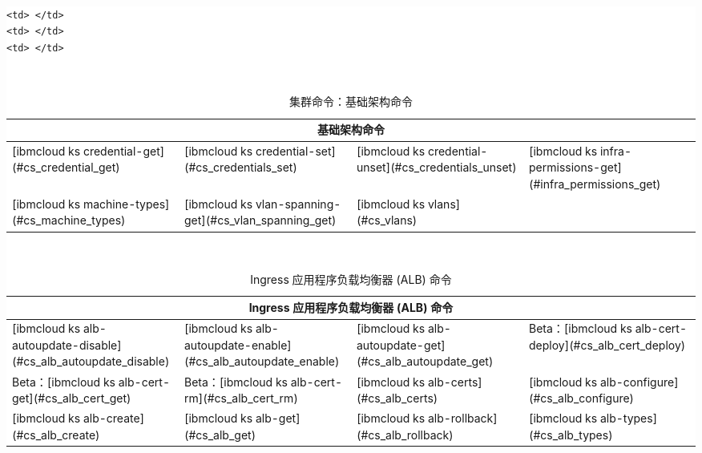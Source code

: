     <td> </td>
    <td> </td>
    <td> </td>
  </tr>
</tbody>
</table>

</br>

<table summary="基础架构命令表">
<caption>集群命令：基础架构命令</caption>
<col width="25%">
<col width="25%">
<col width="25%">
 <thead>
    <th colspan=4>基础架构命令</th>
 </thead>
 <tbody>
   <tr>
     <td>[ibmcloud ks credential-get](#cs_credential_get)</td>
     <td>[ibmcloud ks credential-set](#cs_credentials_set)</td>
     <td>[ibmcloud ks credential-unset](#cs_credentials_unset)</td>
     <td>[ibmcloud ks infra-permissions-get](#infra_permissions_get)</td>
   </tr>
   <tr>
     <td>[ibmcloud ks machine-types](#cs_machine_types)</td>
     <td>[ibmcloud ks vlan-spanning-get](#cs_vlan_spanning_get)</td>
     <td>[ibmcloud ks vlans](#cs_vlans)</td>
     <td> </td>
   </tr>
</tbody>
</table>

</br>

<table summary="Ingress 应用程序负载均衡器 (ALB) 命令表">
<caption>Ingress 应用程序负载均衡器 (ALB) 命令</caption>
<col width = 25%>
<col width = 25%>
<col width = 25%>
  <thead>
    <tr>
      <th colspan=4>Ingress 应用程序负载均衡器 (ALB) 命令</th>
    </tr>
  </thead>
  <tbody>
    <tr>
      <td>[ibmcloud ks alb-autoupdate-disable](#cs_alb_autoupdate_disable)</td>
      <td>[ibmcloud ks alb-autoupdate-enable](#cs_alb_autoupdate_enable)</td>
      <td>[ibmcloud ks alb-autoupdate-get](#cs_alb_autoupdate_get)</td>
      <td>Beta：[ibmcloud ks alb-cert-deploy](#cs_alb_cert_deploy)</td>
    </tr>
    <tr>
      <td>Beta：[ibmcloud ks alb-cert-get](#cs_alb_cert_get)</td>
      <td>Beta：[ibmcloud ks alb-cert-rm](#cs_alb_cert_rm)</td>
      <td>[ibmcloud ks alb-certs](#cs_alb_certs)</td>
      <td>[ibmcloud ks alb-configure](#cs_alb_configure)</td>
    </tr>
    <tr>
      <td>[ibmcloud ks alb-create](#cs_alb_create)</td>
      <td>[ibmcloud ks alb-get](#cs_alb_get)</td>
      <td>[ibmcloud ks alb-rollback](#cs_alb_rollback)</td>
      <td>[ibmcloud ks alb-types](#cs_alb_types)</td>
    </tr>
    <tr>